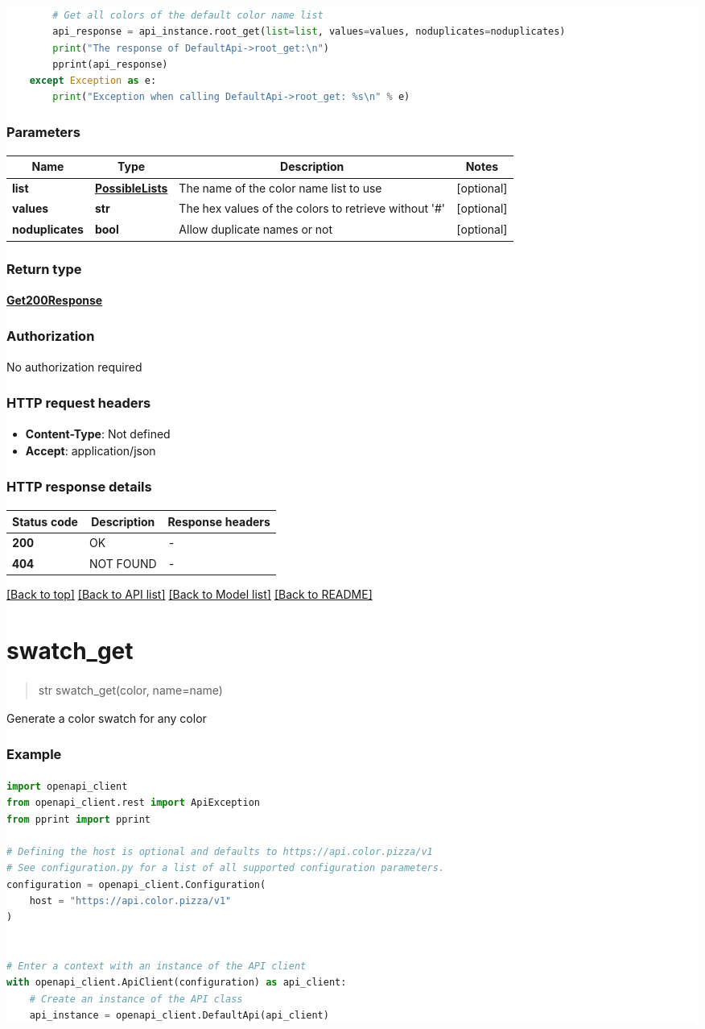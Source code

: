 ```python
        # Get all colors of the default color name list
        api_response = api_instance.root_get(list=list, values=values, noduplicates=noduplicates)
        print("The response of DefaultApi->root_get:\n")
        pprint(api_response)
    except Exception as e:
        print("Exception when calling DefaultApi->root_get: %s\n" % e)
```



### Parameters


Name | Type | Description  | Notes
------------- | ------------- | ------------- | -------------
 **list** | [**PossibleLists**](.md)| The name of the color name list to use | [optional] 
 **values** | **str**| The hex values of the colors to retrieve without &#39;#&#39; | [optional] 
 **noduplicates** | **bool**| Allow duplicate names or not | [optional] 

### Return type

[**Get200Response**](Get200Response.md)

### Authorization

No authorization required

### HTTP request headers

 - **Content-Type**: Not defined
 - **Accept**: application/json

### HTTP response details

| Status code | Description | Response headers |
|-------------|-------------|------------------|
**200** | OK |  -  |
**404** | NOT FOUND |  -  |

[[Back to top]](#) [[Back to API list]](../README.md#documentation-for-api-endpoints) [[Back to Model list]](../README.md#documentation-for-models) [[Back to README]](../README.md)

# **swatch_get**
> str swatch_get(color, name=name)

Generate a color swatch for any color

### Example


```python
import openapi_client
from openapi_client.rest import ApiException
from pprint import pprint

# Defining the host is optional and defaults to https://api.color.pizza/v1
# See configuration.py for a list of all supported configuration parameters.
configuration = openapi_client.Configuration(
    host = "https://api.color.pizza/v1"
)


# Enter a context with an instance of the API client
with openapi_client.ApiClient(configuration) as api_client:
    # Create an instance of the API class
    api_instance = openapi_client.DefaultApi(api_client)
```